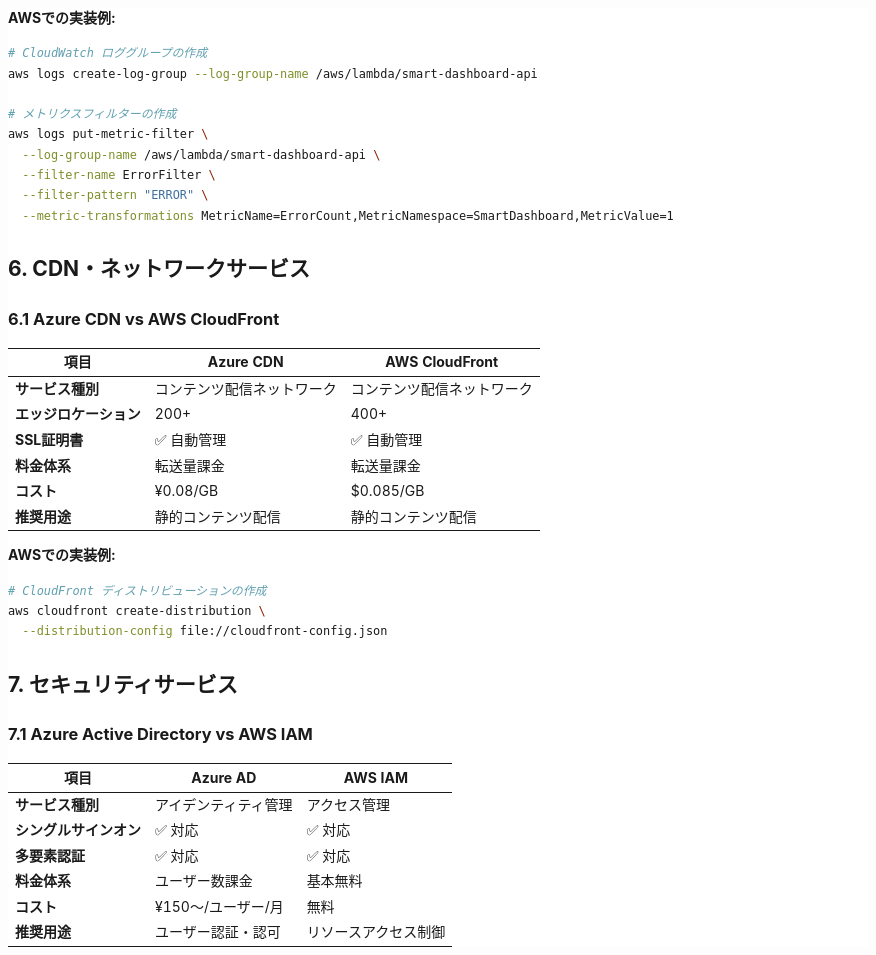 **AWSでの実装例:**
```bash
# CloudWatch ロググループの作成
aws logs create-log-group --log-group-name /aws/lambda/smart-dashboard-api

# メトリクスフィルターの作成
aws logs put-metric-filter \
  --log-group-name /aws/lambda/smart-dashboard-api \
  --filter-name ErrorFilter \
  --filter-pattern "ERROR" \
  --metric-transformations MetricName=ErrorCount,MetricNamespace=SmartDashboard,MetricValue=1
```

## 6. CDN・ネットワークサービス

### 6.1 Azure CDN vs AWS CloudFront

| 項目 | Azure CDN | AWS CloudFront |
|------|-----------|----------------|
| **サービス種別** | コンテンツ配信ネットワーク | コンテンツ配信ネットワーク |
| **エッジロケーション** | 200+ | 400+ |
| **SSL証明書** | ✅ 自動管理 | ✅ 自動管理 |
| **料金体系** | 転送量課金 | 転送量課金 |
| **コスト** | ¥0.08/GB | $0.085/GB |
| **推奨用途** | 静的コンテンツ配信 | 静的コンテンツ配信 |

**AWSでの実装例:**
```bash
# CloudFront ディストリビューションの作成
aws cloudfront create-distribution \
  --distribution-config file://cloudfront-config.json
```

## 7. セキュリティサービス

### 7.1 Azure Active Directory vs AWS IAM

| 項目 | Azure AD | AWS IAM |
|------|----------|---------|
| **サービス種別** | アイデンティティ管理 | アクセス管理 |
| **シングルサインオン** | ✅ 対応 | ✅ 対応 |
| **多要素認証** | ✅ 対応 | ✅ 対応 |
| **料金体系** | ユーザー数課金 | 基本無料 |
| **コスト** | ¥150〜/ユーザー/月 | 無料 |
| **推奨用途** | ユーザー認証・認可 | リソースアクセス制御 |

